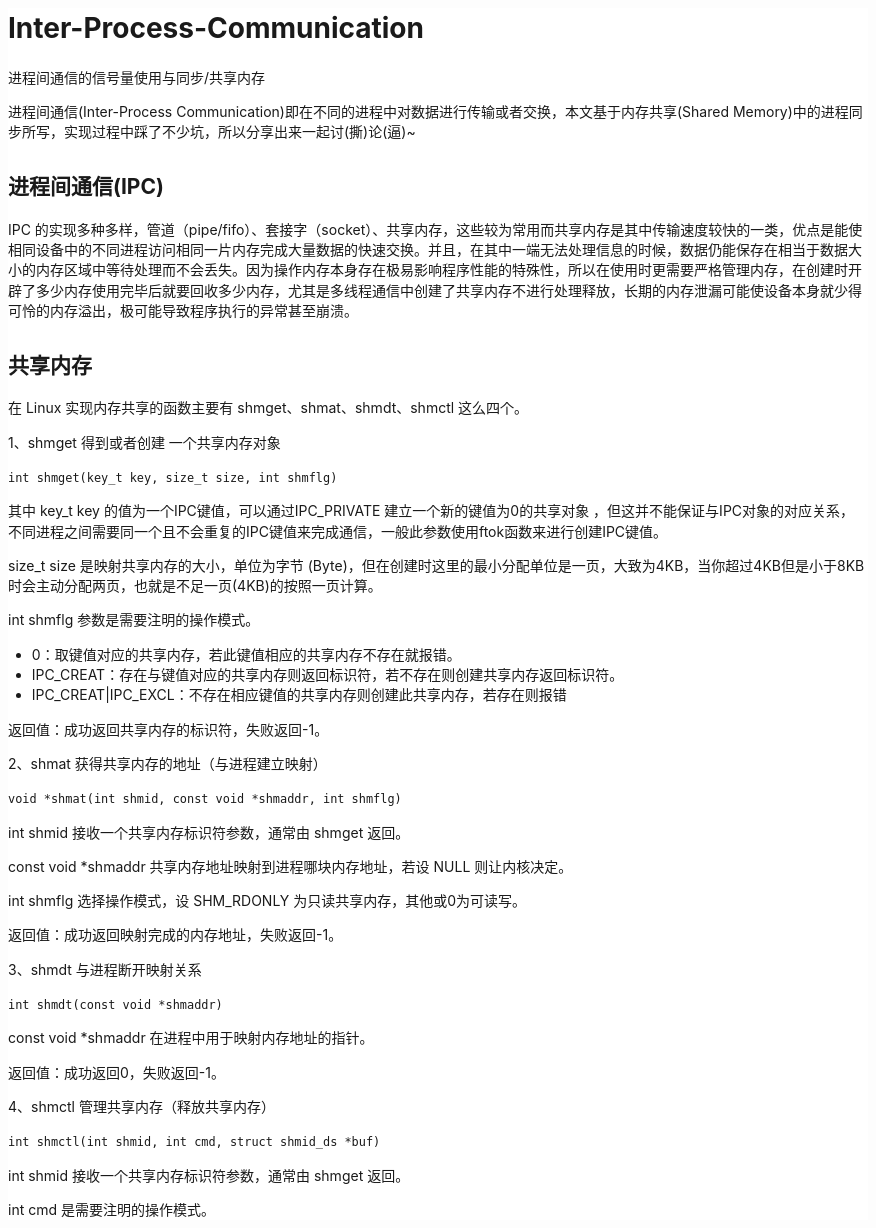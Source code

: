 # Inter-Process-Communication
进程间通信的信号量使用与同步/共享内存 

进程间通信(Inter-Process Communication)即在不同的进程中对数据进行传输或者交换，本文基于内存共享(Shared Memory)中的进程同步所写，实现过程中踩了不少坑，所以分享出来一起讨(撕)论(逼)~
## 进程间通信(IPC)
IPC 的实现多种多样，管道（pipe/fifo）、套接字（socket）、共享内存，这些较为常用而共享内存是其中传输速度较快的一类，优点是能使相同设备中的不同进程访问相同一片内存完成大量数据的快速交换。并且，在其中一端无法处理信息的时候，数据仍能保存在相当于数据大小的内存区域中等待处理而不会丢失。因为操作内存本身存在极易影响程序性能的特殊性，所以在使用时更需要严格管理内存，在创建时开辟了多少内存使用完毕后就要回收多少内存，尤其是多线程通信中创建了共享内存不进行处理释放，长期的内存泄漏可能使设备本身就少得可怜的内存溢出，极可能导致程序执行的异常甚至崩溃。
## 共享内存
在 Linux 实现内存共享的函数主要有 shmget、shmat、shmdt、shmctl 这么四个。  

1、shmget 得到或者创建 一个共享内存对象  

`int shmget(key_t key, size_t size, int shmflg) `

其中 key_t key 的值为一个IPC键值，可以通过IPC_PRIVATE 建立一个新的键值为0的共享对象 ，但这并不能保证与IPC对象的对应关系，不同进程之间需要同一个且不会重复的IPC键值来完成通信，一般此参数使用ftok函数来进行创建IPC键值。  

size_t size 是映射共享内存的大小，单位为字节 (Byte)，但在创建时这里的最小分配单位是一页，大致为4KB，当你超过4KB但是小于8KB时会主动分配两页，也就是不足一页(4KB)的按照一页计算。

int shmflg 参数是需要注明的操作模式。  

- 0：取键值对应的共享内存，若此键值相应的共享内存不存在就报错。
- IPC_CREAT：存在与键值对应的共享内存则返回标识符，若不存在则创建共享内存返回标识符。
- IPC_CREAT|IPC_EXCL：不存在相应键值的共享内存则创建此共享内存，若存在则报错  

返回值：成功返回共享内存的标识符，失败返回-1。  

2、shmat 获得共享内存的地址（与进程建立映射）

`void *shmat(int shmid, const void *shmaddr, int shmflg)`  

int shmid 接收一个共享内存标识符参数，通常由 shmget 返回。  

const void *shmaddr 共享内存地址映射到进程哪块内存地址，若设 NULL 则让内核决定。  

int shmflg 选择操作模式，设 SHM_RDONLY 为只读共享内存，其他或0为可读写。  

返回值：成功返回映射完成的内存地址，失败返回-1。  

3、shmdt 与进程断开映射关系  

`int shmdt(const void *shmaddr)`  

const void *shmaddr 在进程中用于映射内存地址的指针。  

返回值：成功返回0，失败返回-1。  

4、shmctl 管理共享内存（释放共享内存）  

`int shmctl(int shmid, int cmd, struct shmid_ds *buf)`  

int shmid 接收一个共享内存标识符参数，通常由 shmget 返回。  

int cmd 是需要注明的操作模式。  
